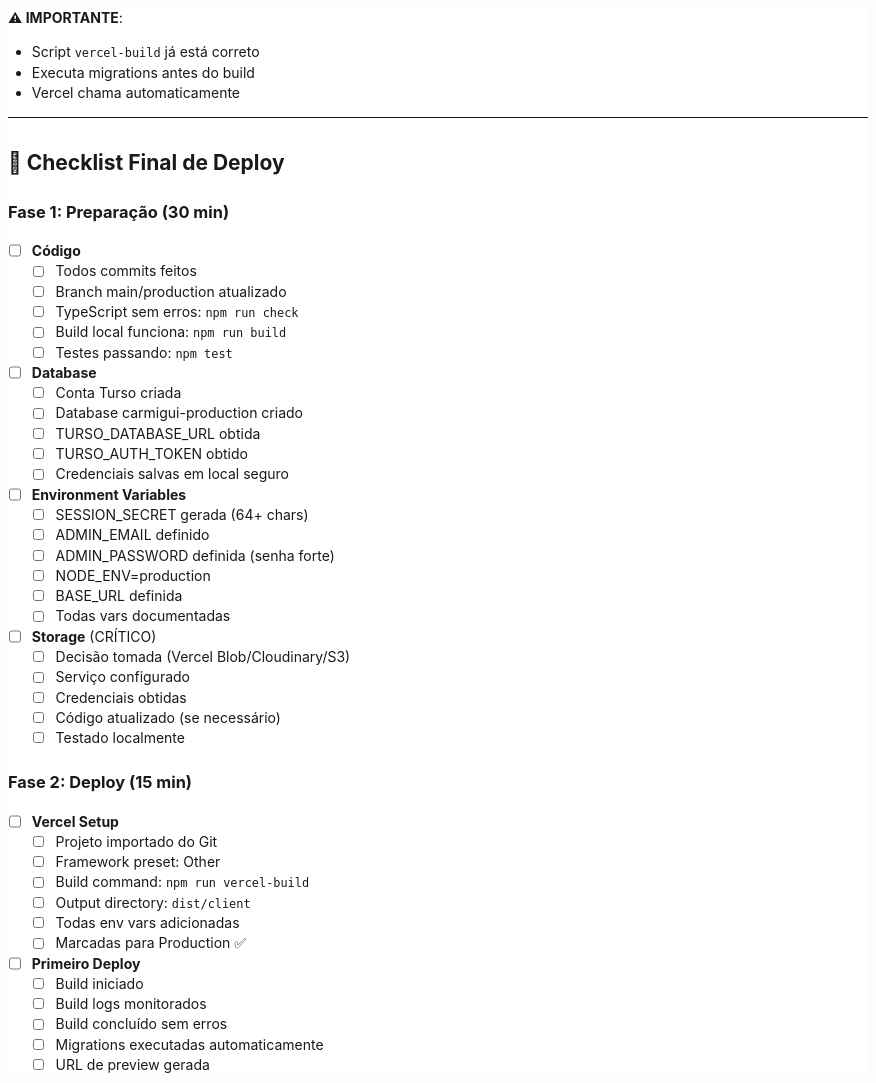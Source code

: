 **⚠️ IMPORTANTE**: 
- Script `vercel-build` já está correto
- Executa migrations antes do build
- Vercel chama automaticamente

---

## 🚀 Checklist Final de Deploy

### Fase 1: Preparação (30 min)

- [ ] **Código**
  - [ ] Todos commits feitos
  - [ ] Branch main/production atualizado
  - [ ] TypeScript sem erros: `npm run check`
  - [ ] Build local funciona: `npm run build`
  - [ ] Testes passando: `npm test`

- [ ] **Database**
  - [ ] Conta Turso criada
  - [ ] Database carmigui-production criado
  - [ ] TURSO_DATABASE_URL obtida
  - [ ] TURSO_AUTH_TOKEN obtido
  - [ ] Credenciais salvas em local seguro

- [ ] **Environment Variables**
  - [ ] SESSION_SECRET gerada (64+ chars)
  - [ ] ADMIN_EMAIL definido
  - [ ] ADMIN_PASSWORD definida (senha forte)
  - [ ] NODE_ENV=production
  - [ ] BASE_URL definida
  - [ ] Todas vars documentadas

- [ ] **Storage** (CRÍTICO)
  - [ ] Decisão tomada (Vercel Blob/Cloudinary/S3)
  - [ ] Serviço configurado
  - [ ] Credenciais obtidas
  - [ ] Código atualizado (se necessário)
  - [ ] Testado localmente

### Fase 2: Deploy (15 min)

- [ ] **Vercel Setup**
  - [ ] Projeto importado do Git
  - [ ] Framework preset: Other
  - [ ] Build command: `npm run vercel-build`
  - [ ] Output directory: `dist/client`
  - [ ] Todas env vars adicionadas
  - [ ] Marcadas para Production ✅

- [ ] **Primeiro Deploy**
  - [ ] Build iniciado
  - [ ] Build logs monitorados
  - [ ] Build concluído sem erros
  - [ ] Migrations executadas automaticamente
  - [ ] URL de preview gerada

